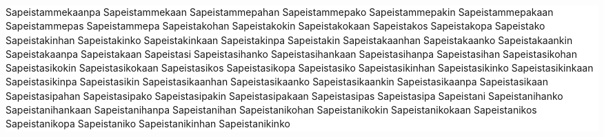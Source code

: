 Sapeistammekaanpa
Sapeistammekaan
Sapeistammepahan
Sapeistammepako
Sapeistammepakin
Sapeistammepakaan
Sapeistammepas
Sapeistammepa
Sapeistakohan
Sapeistakokin
Sapeistakokaan
Sapeistakos
Sapeistakopa
Sapeistako
Sapeistakinhan
Sapeistakinko
Sapeistakinkaan
Sapeistakinpa
Sapeistakin
Sapeistakaanhan
Sapeistakaanko
Sapeistakaankin
Sapeistakaanpa
Sapeistakaan
Sapeistasi
Sapeistasihanko
Sapeistasihankaan
Sapeistasihanpa
Sapeistasihan
Sapeistasikohan
Sapeistasikokin
Sapeistasikokaan
Sapeistasikos
Sapeistasikopa
Sapeistasiko
Sapeistasikinhan
Sapeistasikinko
Sapeistasikinkaan
Sapeistasikinpa
Sapeistasikin
Sapeistasikaanhan
Sapeistasikaanko
Sapeistasikaankin
Sapeistasikaanpa
Sapeistasikaan
Sapeistasipahan
Sapeistasipako
Sapeistasipakin
Sapeistasipakaan
Sapeistasipas
Sapeistasipa
Sapeistani
Sapeistanihanko
Sapeistanihankaan
Sapeistanihanpa
Sapeistanihan
Sapeistanikohan
Sapeistanikokin
Sapeistanikokaan
Sapeistanikos
Sapeistanikopa
Sapeistaniko
Sapeistanikinhan
Sapeistanikinko